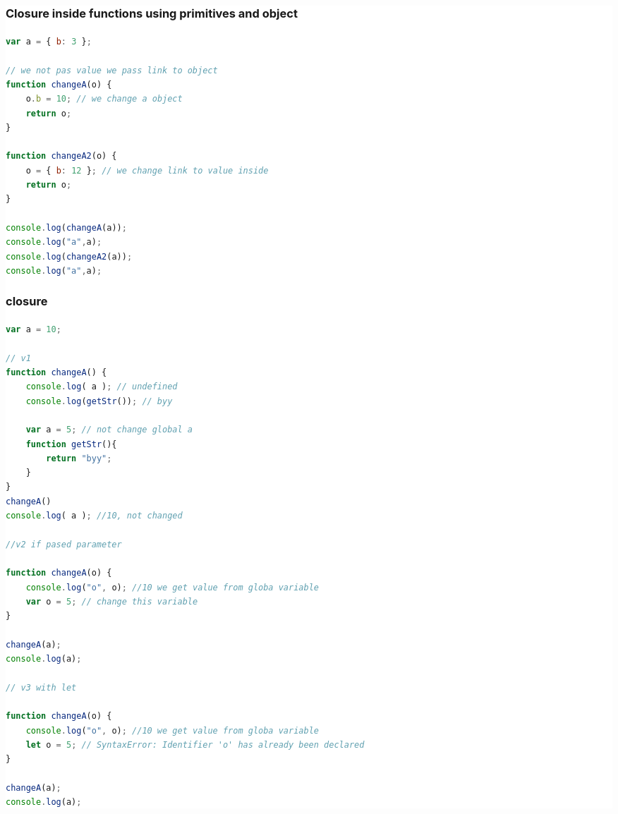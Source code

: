 ###  Closure inside functions using primitives and object
```js
var a = { b: 3 };

// we not pas value we pass link to object
function changeA(o) {
	o.b = 10; // we change a object 
	return o;
}

function changeA2(o) {
	o = { b: 12 }; // we change link to value inside
	return o;
}

console.log(changeA(a));
console.log("a",a);
console.log(changeA2(a));
console.log("a",a);
```

### closure 

```js
var a = 10;

// v1 
function changeA() {
	console.log( a ); // undefined 
	console.log(getStr()); // byy 

	var a = 5; // not change global a
	function getStr(){
		return "byy";
	}
}
changeA()
console.log( a ); //10, not changed 

//v2 if pased parameter 

function changeA(o) {
	console.log("o", o); //10 we get value from globa variable
	var o = 5; // change this variable 
}

changeA(a);
console.log(a);

// v3 with let 

function changeA(o) {
	console.log("o", o); //10 we get value from globa variable
	let o = 5; // SyntaxError: Identifier 'o' has already been declared 
}

changeA(a);
console.log(a);

```
